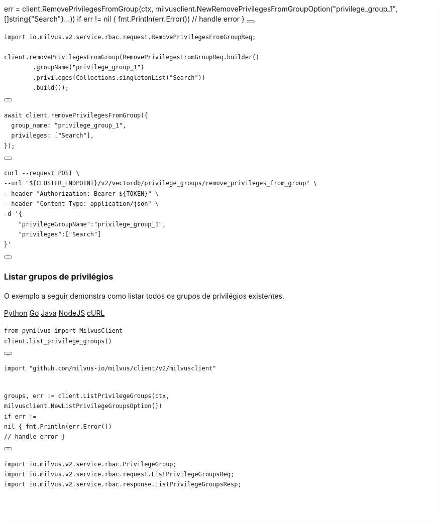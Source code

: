 err = client.RemovePrivilegesFromGroup(ctx, milvusclient.NewRemovePrivilegesFromGroupOption(<span class="hljs-string">&quot;privilege_group_1&quot;</span>, []<span class="hljs-type">string</span>{<span class="hljs-string">&quot;Search&quot;</span>}...))
<span class="hljs-keyword">if</span> err != <span class="hljs-literal">nil</span> {
    fmt.Println(err.Error())
    <span class="hljs-comment">// handle error</span>
}
<button class="copy-code-btn"></button></code></pre>
<pre><code translate="no" class="language-java"><span class="hljs-keyword">import</span> io.milvus.v2.service.rbac.request.RemovePrivilegesFromGroupReq;

client.removePrivilegesFromGroup(RemovePrivilegesFromGroupReq.builder()
        .groupName(<span class="hljs-string">&quot;privilege_group_1&quot;</span>)
        .privileges(Collections.singletonList(<span class="hljs-string">&quot;Search&quot;</span>))
        .build());
<button class="copy-code-btn"></button></code></pre>
<pre><code translate="no" class="language-javascript"><span class="hljs-keyword">await</span> client.<span class="hljs-title function_">removePrivilegesFromGroup</span>({
  <span class="hljs-attr">group_name</span>: <span class="hljs-string">&quot;privilege_group_1&quot;</span>,
  <span class="hljs-attr">privileges</span>: [<span class="hljs-string">&quot;Search&quot;</span>],
});
<button class="copy-code-btn"></button></code></pre>
<pre><code translate="no" class="language-bash">curl --request POST \
--url <span class="hljs-string">&quot;<span class="hljs-variable">${CLUSTER_ENDPOINT}</span>/v2/vectordb/privilege_groups/remove_privileges_from_group&quot;</span> \
--header <span class="hljs-string">&quot;Authorization: Bearer <span class="hljs-variable">${TOKEN}</span>&quot;</span> \
--header <span class="hljs-string">&quot;Content-Type: application/json&quot;</span> \
-d <span class="hljs-string">&#x27;{
    &quot;privilegeGroupName&quot;:&quot;privilege_group_1&quot;,
    &quot;privileges&quot;:[&quot;Search&quot;]
}&#x27;</span>
<button class="copy-code-btn"></button></code></pre>
<h3 id="List-privilege-groups" class="common-anchor-header">Listar grupos de privilégios</h3><p>O exemplo a seguir demonstra como listar todos os grupos de privilégios existentes.</p>
<div class="multipleCode">
   <a href="#python">Python</a> <a href="#go">Go</a> <a href="#java">Java</a> <a href="#javascript">NodeJS</a> <a href="#bash">cURL</a></div>
<pre><code translate="no" class="language-python"><span class="hljs-keyword">from</span> pymilvus <span class="hljs-keyword">import</span> MilvusClient
client.list_privilege_groups()
<button class="copy-code-btn"></button></code></pre>
<pre><code translate="no" class="language-go"><span class="hljs-keyword">import</span> <span class="hljs-string">&quot;github.com/milvus-io/milvus/client/v2/milvusclient&quot;</span>

groups, err := client.ListPrivilegeGroups(ctx, milvusclient.NewListPrivilegeGroupsOption())
<span class="hljs-keyword">if</span> err != <span class="hljs-literal">nil</span> {
    fmt.Println(err.Error())
    <span class="hljs-comment">// handle error</span>
}
<button class="copy-code-btn"></button></code></pre>
<pre><code translate="no" class="language-java"><span class="hljs-keyword">import</span> io.milvus.v2.service.rbac.PrivilegeGroup;
<span class="hljs-keyword">import</span> io.milvus.v2.service.rbac.request.ListPrivilegeGroupsReq;
<span class="hljs-keyword">import</span> io.milvus.v2.service.rbac.response.ListPrivilegeGroupsResp;
